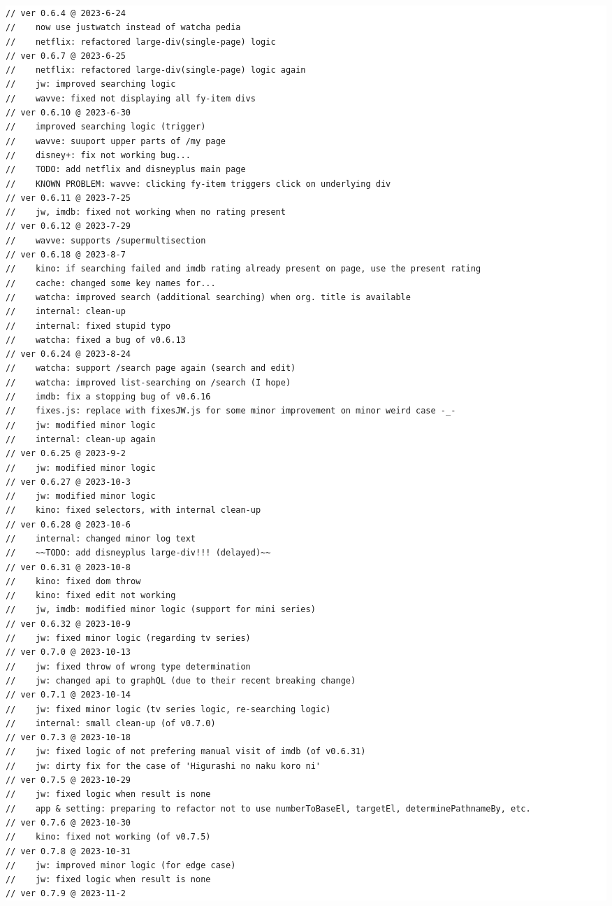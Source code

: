     // ver 0.6.4 @ 2023-6-24
    //    now use justwatch instead of watcha pedia
    //    netflix: refactored large-div(single-page) logic
    // ver 0.6.7 @ 2023-6-25
    //    netflix: refactored large-div(single-page) logic again
    //    jw: improved searching logic
    //    wavve: fixed not displaying all fy-item divs
    // ver 0.6.10 @ 2023-6-30
    //    improved searching logic (trigger)
    //    wavve: suuport upper parts of /my page
    //    disney+: fix not working bug...
    //    TODO: add netflix and disneyplus main page
    //    KNOWN PROBLEM: wavve: clicking fy-item triggers click on underlying div
    // ver 0.6.11 @ 2023-7-25
    //    jw, imdb: fixed not working when no rating present
    // ver 0.6.12 @ 2023-7-29
    //    wavve: supports /supermultisection
    // ver 0.6.18 @ 2023-8-7
    //    kino: if searching failed and imdb rating already present on page, use the present rating
    //    cache: changed some key names for...
    //    watcha: improved search (additional searching) when org. title is available
    //    internal: clean-up
    //    internal: fixed stupid typo
    //    watcha: fixed a bug of v0.6.13
    // ver 0.6.24 @ 2023-8-24
    //    watcha: support /search page again (search and edit)
    //    watcha: improved list-searching on /search (I hope)
    //    imdb: fix a stopping bug of v0.6.16
    //    fixes.js: replace with fixesJW.js for some minor improvement on minor weird case -_-
    //    jw: modified minor logic
    //    internal: clean-up again
    // ver 0.6.25 @ 2023-9-2
    //    jw: modified minor logic
    // ver 0.6.27 @ 2023-10-3
    //    jw: modified minor logic
    //    kino: fixed selectors, with internal clean-up
    // ver 0.6.28 @ 2023-10-6
    //    internal: changed minor log text
    //    ~~TODO: add disneyplus large-div!!! (delayed)~~
    // ver 0.6.31 @ 2023-10-8
    //    kino: fixed dom throw
    //    kino: fixed edit not working
    //    jw, imdb: modified minor logic (support for mini series)
    // ver 0.6.32 @ 2023-10-9
    //    jw: fixed minor logic (regarding tv series)
    // ver 0.7.0 @ 2023-10-13
    //    jw: fixed throw of wrong type determination
    //    jw: changed api to graphQL (due to their recent breaking change)
    // ver 0.7.1 @ 2023-10-14
    //    jw: fixed minor logic (tv series logic, re-searching logic)
    //    internal: small clean-up (of v0.7.0)
    // ver 0.7.3 @ 2023-10-18
    //    jw: fixed logic of not prefering manual visit of imdb (of v0.6.31)
    //    jw: dirty fix for the case of 'Higurashi no naku koro ni'
    // ver 0.7.5 @ 2023-10-29
    //    jw: fixed logic when result is none
    //    app & setting: preparing to refactor not to use numberToBaseEl, targetEl, determinePathnameBy, etc.
    // ver 0.7.6 @ 2023-10-30
    //    kino: fixed not working (of v0.7.5)
    // ver 0.7.8 @ 2023-10-31
    //    jw: improved minor logic (for edge case)
    //    jw: fixed logic when result is none
    // ver 0.7.9 @ 2023-11-2